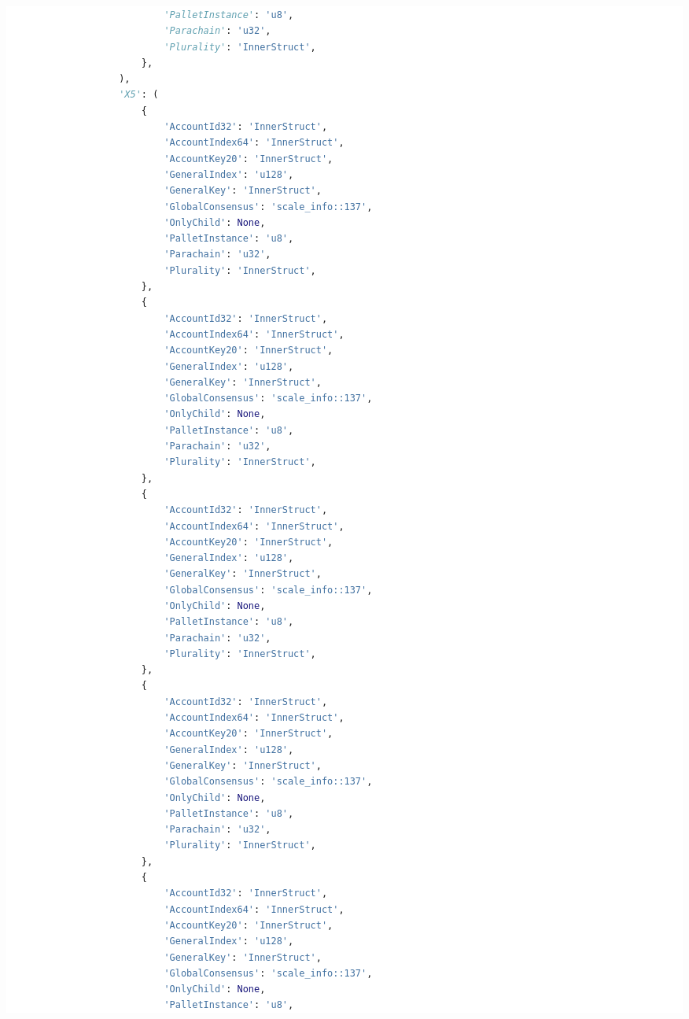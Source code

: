 ```python
                            'PalletInstance': 'u8',
                            'Parachain': 'u32',
                            'Plurality': 'InnerStruct',
                        },
                    ),
                    'X5': (
                        {
                            'AccountId32': 'InnerStruct',
                            'AccountIndex64': 'InnerStruct',
                            'AccountKey20': 'InnerStruct',
                            'GeneralIndex': 'u128',
                            'GeneralKey': 'InnerStruct',
                            'GlobalConsensus': 'scale_info::137',
                            'OnlyChild': None,
                            'PalletInstance': 'u8',
                            'Parachain': 'u32',
                            'Plurality': 'InnerStruct',
                        },
                        {
                            'AccountId32': 'InnerStruct',
                            'AccountIndex64': 'InnerStruct',
                            'AccountKey20': 'InnerStruct',
                            'GeneralIndex': 'u128',
                            'GeneralKey': 'InnerStruct',
                            'GlobalConsensus': 'scale_info::137',
                            'OnlyChild': None,
                            'PalletInstance': 'u8',
                            'Parachain': 'u32',
                            'Plurality': 'InnerStruct',
                        },
                        {
                            'AccountId32': 'InnerStruct',
                            'AccountIndex64': 'InnerStruct',
                            'AccountKey20': 'InnerStruct',
                            'GeneralIndex': 'u128',
                            'GeneralKey': 'InnerStruct',
                            'GlobalConsensus': 'scale_info::137',
                            'OnlyChild': None,
                            'PalletInstance': 'u8',
                            'Parachain': 'u32',
                            'Plurality': 'InnerStruct',
                        },
                        {
                            'AccountId32': 'InnerStruct',
                            'AccountIndex64': 'InnerStruct',
                            'AccountKey20': 'InnerStruct',
                            'GeneralIndex': 'u128',
                            'GeneralKey': 'InnerStruct',
                            'GlobalConsensus': 'scale_info::137',
                            'OnlyChild': None,
                            'PalletInstance': 'u8',
                            'Parachain': 'u32',
                            'Plurality': 'InnerStruct',
                        },
                        {
                            'AccountId32': 'InnerStruct',
                            'AccountIndex64': 'InnerStruct',
                            'AccountKey20': 'InnerStruct',
                            'GeneralIndex': 'u128',
                            'GeneralKey': 'InnerStruct',
                            'GlobalConsensus': 'scale_info::137',
                            'OnlyChild': None,
                            'PalletInstance': 'u8',
```